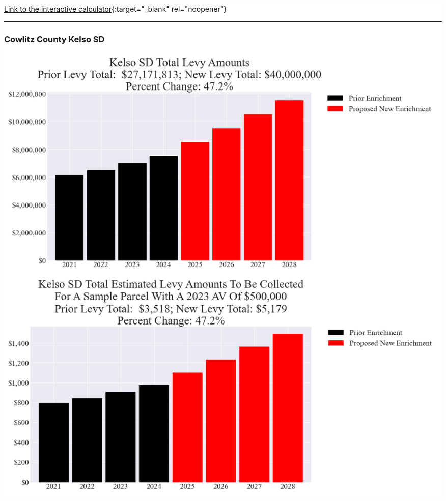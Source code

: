[Link to the interactive calculator](calculator_dayton_enrichment_20240213_enhanced){:target="_blank" rel="noopener"}

___

### Cowlitz County Kelso SD

![Kelso SD enrichment levy totals chart](pagesManual/LeviesReport/20240213/KelsoEnrichment.png "Kelso SD enrichment levy totals chart")
![Kelso SD enrichment levy example parcel chart](pagesManual/LeviesReport/20240213/KelsoEnrichmentParcel.png "Kelso SD enrichment levy example parcel chart")
